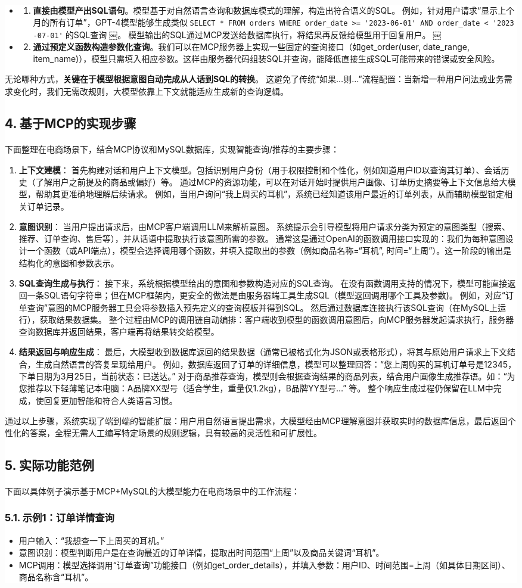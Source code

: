 - 1. **直接由模型产出SQL语句**。模型基于对自然语言查询和数据库模式的理解，构造出符合语义的SQL。
例如，针对用户请求“显示上个月的所有订单”，GPT-4模型能够生成类似 `SELECT * FROM orders WHERE order_date >= '2023-06-01' AND order_date < '2023-07-01'` 的SQL查询 ￼。
模型输出的SQL通过MCP发送给数据库执行，将结果再反馈给模型用于回复用户。 ￼

- 2. **通过预定义函数构造参数化查询**。我们可以在MCP服务器上实现一些固定的查询接口（如get_order(user, date_range, item_name)），模型只需填入相应参数。这样由服务器代码组装SQL并查询，能降低直接生成SQL可能带来的错误或安全风险。

无论哪种方式，**关键在于模型根据意图自动完成从人话到SQL的转换**。
这避免了传统“如果…则…”流程配置：当新增一种用户问法或业务需求变化时，我们无需改规则，大模型依靠上下文就能适应生成新的查询逻辑。



## 4. 基于MCP的实现步骤

下面整理在电商场景下，结合MCP协议和MySQL数据库，实现智能查询/推荐的主要步骤：

1. **上下文建模**：
  首先构建对话和用户上下文模型。包括识别用户身份（用于权限控制和个性化，例如知道用户ID以查询其订单）、会话历史（了解用户之前提及的商品或偏好）等。
  通过MCP的资源功能，可以在对话开始时提供用户画像、订单历史摘要等上下文信息给大模型，帮助其更准确地理解后续请求。
  例如，当用户询问“我上周买的耳机”，系统已经知道该用户最近的订单列表，从而辅助模型锁定相关订单记录。

2. **意图识别**：
  当用户提出请求后，由MCP客户端调用LLM来解析意图。
  系统提示会引导模型将用户请求分类为预定的意图类型（搜索、推荐、订单查询、售后等），并从话语中提取执行该意图所需的参数。
  通常这是通过OpenAI的函数调用接口实现的：我们为每种意图设计一个函数（或API端点），模型会选择调用哪个函数，并填入提取出的参数（例如商品名称=“耳机”, 时间=“上周”）。这一阶段的输出是结构化的意图和参数表示。

3. **SQL查询生成与执行**：
  接下来，系统根据模型给出的意图和参数构造对应的SQL查询。
  在没有函数调用支持的情况下，模型可能直接返回一条SQL语句字符串；但在MCP框架内，更安全的做法是由服务器端工具生成SQL（模型返回调用哪个工具及参数)。
  例如，对应“订单查询”意图的MCP服务器工具会将参数插入预先定义的查询模板并得到SQL。
  然后通过数据库连接执行该SQL查询（在MySQL上运行），获取结果数据集。
  整个过程由MCP的调用链自动编排：客户端收到模型的函数调用意图后，向MCP服务器发起请求执行，服务器查询数据库并返回结果，客户端再将结果转交给模型。
  
4. **结果返回与响应生成**：
  最后，大模型收到数据库返回的结果数据（通常已被格式化为JSON或表格形式），将其与原始用户请求上下文结合，生成自然语言的答复呈现给用户。
  例如，数据库返回了订单的详细信息，模型可以整理回答：“您上周购买的耳机订单号是12345，下单日期为3月25日，当前状态：已送达。” 
  对于商品推荐查询，模型则会根据查询结果的商品列表，结合用户画像生成推荐语。如：“为您推荐以下轻薄笔记本电脑：A品牌XX型号（适合学生，重量仅1.2kg），B品牌YY型号…” 等。
  整个响应生成过程仍保留在LLM中完成，使回复更加智能和符合人类语言习惯。

通过以上步骤，系统实现了端到端的智能扩展：用户用自然语言提出需求，大模型经由MCP理解意图并获取实时的数据库信息，最后返回个性化的答案，全程无需人工编写特定场景的规则逻辑，具有较高的灵活性和可扩展性。


## 5. 实际功能范例

下面以具体例子演示基于MCP+MySQL的大模型能力在电商场景中的工作流程：


### 5.1. 示例1：订单详情查询

- 用户输入：“我想查一下上周买的耳机。”
- 意图识别：模型判断用户是在查询最近的订单详情，提取出时间范围“上周”以及商品关键词“耳机”。
- MCP调用：模型选择调用“订单查询”功能接口（例如get_order_details），并填入参数：用户ID、时间范围=上周（如具体日期区间）、商品名称含“耳机”。
